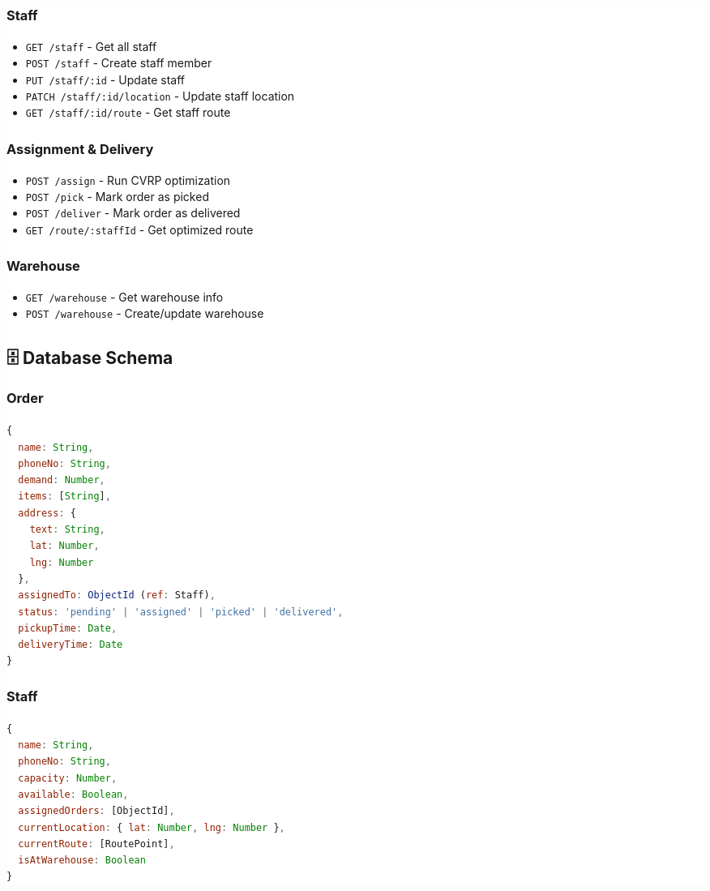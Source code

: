 ### Staff
- `GET /staff` - Get all staff
- `POST /staff` - Create staff member
- `PUT /staff/:id` - Update staff
- `PATCH /staff/:id/location` - Update staff location
- `GET /staff/:id/route` - Get staff route

### Assignment & Delivery
- `POST /assign` - Run CVRP optimization
- `POST /pick` - Mark order as picked
- `POST /deliver` - Mark order as delivered
- `GET /route/:staffId` - Get optimized route

### Warehouse
- `GET /warehouse` - Get warehouse info
- `POST /warehouse` - Create/update warehouse

## 🗄️ Database Schema

### Order
```javascript
{
  name: String,
  phoneNo: String,
  demand: Number,
  items: [String],
  address: {
    text: String,
    lat: Number,
    lng: Number
  },
  assignedTo: ObjectId (ref: Staff),
  status: 'pending' | 'assigned' | 'picked' | 'delivered',
  pickupTime: Date,
  deliveryTime: Date
}
```

### Staff
```javascript
{
  name: String,
  phoneNo: String,
  capacity: Number,
  available: Boolean,
  assignedOrders: [ObjectId],
  currentLocation: { lat: Number, lng: Number },
  currentRoute: [RoutePoint],
  isAtWarehouse: Boolean
}
```
